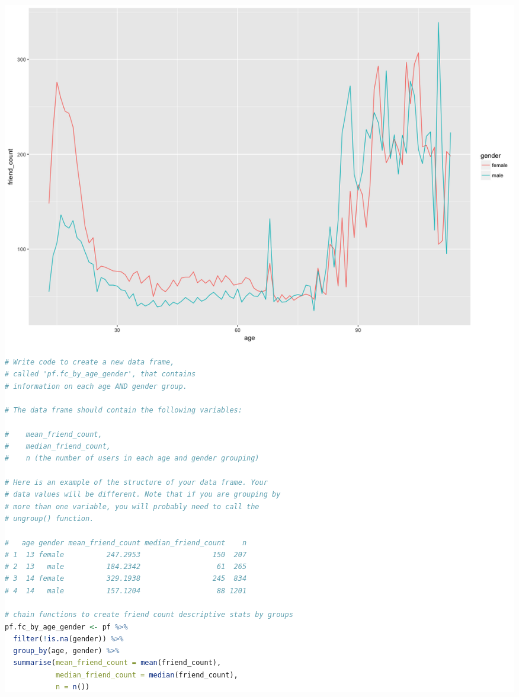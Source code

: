 ![](Figs/Third%20Qualitative%20Variable-2.png)

``` r
# Write code to create a new data frame,
# called 'pf.fc_by_age_gender', that contains
# information on each age AND gender group.

# The data frame should contain the following variables:

#    mean_friend_count,
#    median_friend_count,
#    n (the number of users in each age and gender grouping)

# Here is an example of the structure of your data frame. Your
# data values will be different. Note that if you are grouping by
# more than one variable, you will probably need to call the
# ungroup() function. 

#   age gender mean_friend_count median_friend_count    n
# 1  13 female          247.2953                 150  207
# 2  13   male          184.2342                  61  265
# 3  14 female          329.1938                 245  834
# 4  14   male          157.1204                  88 1201

# chain functions to create friend count descriptive stats by groups
pf.fc_by_age_gender <- pf %>%
  filter(!is.na(gender)) %>%
  group_by(age, gender) %>%
  summarise(mean_friend_count = mean(friend_count),
            median_friend_count = median(friend_count),
            n = n())
```

